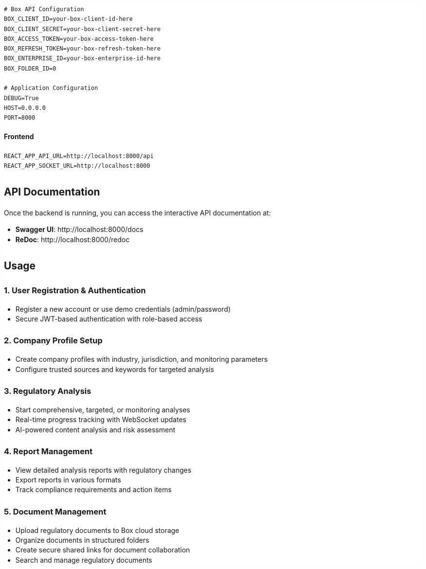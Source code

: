 ```env
# Box API Configuration
BOX_CLIENT_ID=your-box-client-id-here
BOX_CLIENT_SECRET=your-box-client-secret-here
BOX_ACCESS_TOKEN=your-box-access-token-here
BOX_REFRESH_TOKEN=your-box-refresh-token-here
BOX_ENTERPRISE_ID=your-box-enterprise-id-here
BOX_FOLDER_ID=0

# Application Configuration
DEBUG=True
HOST=0.0.0.0
PORT=8000
```

#### Frontend
```env
REACT_APP_API_URL=http://localhost:8000/api
REACT_APP_SOCKET_URL=http://localhost:8000
```

## API Documentation

Once the backend is running, you can access the interactive API documentation at:
- **Swagger UI**: http://localhost:8000/docs
- **ReDoc**: http://localhost:8000/redoc

## Usage

### 1. User Registration & Authentication
- Register a new account or use demo credentials (admin/password)
- Secure JWT-based authentication with role-based access

### 2. Company Profile Setup
- Create company profiles with industry, jurisdiction, and monitoring parameters
- Configure trusted sources and keywords for targeted analysis

### 3. Regulatory Analysis
- Start comprehensive, targeted, or monitoring analyses
- Real-time progress tracking with WebSocket updates
- AI-powered content analysis and risk assessment

### 4. Report Management
- View detailed analysis reports with regulatory changes
- Export reports in various formats
- Track compliance requirements and action items

### 5. Document Management
- Upload regulatory documents to Box cloud storage
- Organize documents in structured folders
- Create secure shared links for document collaboration
- Search and manage regulatory documents
